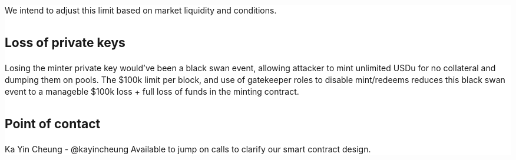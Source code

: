 We intend to adjust this limit based on market liquidity and conditions.

## Loss of private keys

Losing the minter private key would’ve been a black swan event, allowing attacker to mint unlimited USDu for no collateral and dumping them on pools. The $100k limit per block, and use of gatekeeper roles to disable mint/redeems reduces this black swan event to a manageble $100k loss + full loss of funds in the minting contract.

## Point of contact

Ka Yin Cheung - @kayincheung
Available to jump on calls to clarify our smart contract design.
